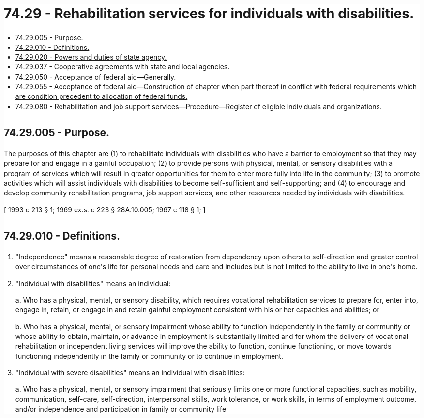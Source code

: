 # 74.29 - Rehabilitation services for individuals with disabilities.
* [74.29.005 - Purpose.](#7429005---purpose)
* [74.29.010 - Definitions.](#7429010---definitions)
* [74.29.020 - Powers and duties of state agency.](#7429020---powers-and-duties-of-state-agency)
* [74.29.037 - Cooperative agreements with state and local agencies.](#7429037---cooperative-agreements-with-state-and-local-agencies)
* [74.29.050 - Acceptance of federal aid—Generally.](#7429050---acceptance-of-federal-aidgenerally)
* [74.29.055 - Acceptance of federal aid—Construction of chapter when part thereof in conflict with federal requirements which are condition precedent to allocation of federal funds.](#7429055---acceptance-of-federal-aidconstruction-of-chapter-when-part-thereof-in-conflict-with-federal-requirements-which-are-condition-precedent-to-allocation-of-federal-funds)
* [74.29.080 - Rehabilitation and job support services—Procedure—Register of eligible individuals and organizations.](#7429080---rehabilitation-and-job-support-servicesprocedureregister-of-eligible-individuals-and-organizations)
## 74.29.005 - Purpose.
The purposes of this chapter are (1) to rehabilitate individuals with disabilities who have a barrier to employment so that they may prepare for and engage in a gainful occupation; (2) to provide persons with physical, mental, or sensory disabilities with a program of services which will result in greater opportunities for them to enter more fully into life in the community; (3) to promote activities which will assist individuals with disabilities to become self-sufficient and self-supporting; and (4) to encourage and develop community rehabilitation programs, job support services, and other resources needed by individuals with disabilities.

\[ [1993 c 213 § 1](http://lawfilesext.leg.wa.gov/biennium/1993-94/Pdf/Bills/Session%20Laws/Senate/5441.SL.pdf?cite=1993%20c%20213%20§%201); [1969 ex.s. c 223 § 28A.10.005](http://leg.wa.gov/CodeReviser/documents/sessionlaw/1969ex1c223.pdf?cite=1969%20ex.s.%20c%20223%20§%2028A.10.005); [1967 c 118 § 1](http://leg.wa.gov/CodeReviser/documents/sessionlaw/1967c118.pdf?cite=1967%20c%20118%20§%201); \]

## 74.29.010 - Definitions.
1. "Independence" means a reasonable degree of restoration from dependency upon others to self-direction and greater control over circumstances of one's life for personal needs and care and includes but is not limited to the ability to live in one's home.

2. "Individual with disabilities" means an individual:

    a.  Who has a physical, mental, or sensory disability, which requires vocational rehabilitation services to prepare for, enter into, engage in, retain, or engage in and retain gainful employment consistent with his or her capacities and abilities; or

    b.  Who has a physical, mental, or sensory impairment whose ability to function independently in the family or community or whose ability to obtain, maintain, or advance in employment is substantially limited and for whom the delivery of vocational rehabilitation or independent living services will improve the ability to function, continue functioning, or move towards functioning independently in the family or community or to continue in employment.

3. "Individual with severe disabilities" means an individual with disabilities:

    a.  Who has a physical, mental, or sensory impairment that seriously limits one or more functional capacities, such as mobility, communication, self-care, self-direction, interpersonal skills, work tolerance, or work skills, in terms of employment outcome, and/or independence and participation in family or community life;
